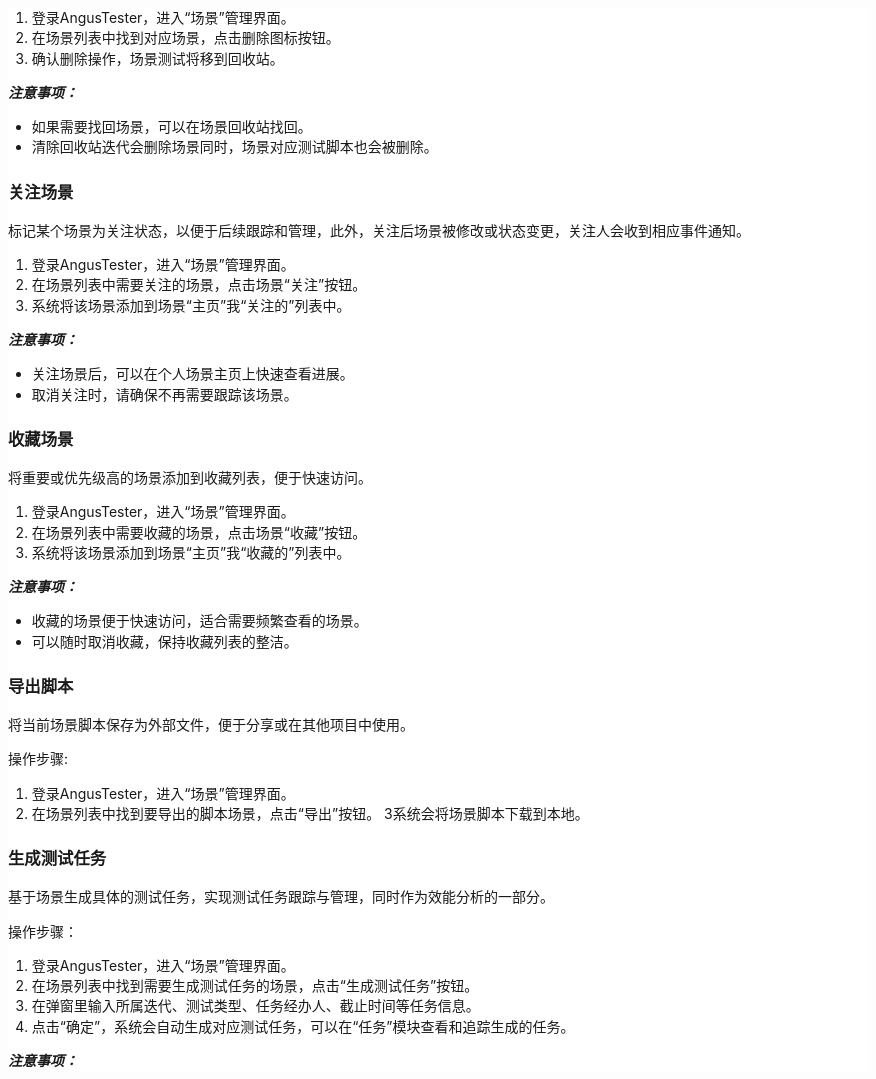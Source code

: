 1. 登录AngusTester，进入“场景”管理界面。
2. 在场景列表中找到对应场景，点击删除图标按钮。
3. 确认删除操作，场景测试将移到回收站。

***注意事项：***

- 如果需要找回场景，可以在场景回收站找回。
- 清除回收站迭代会删除场景同时，场景对应测试脚本也会被删除。

### 关注场景

标记某个场景为关注状态，以便于后续跟踪和管理，此外，关注后场景被修改或状态变更，关注人会收到相应事件通知。

1. 登录AngusTester，进入“场景”管理界面。
2. 在场景列表中需要关注的场景，点击场景“关注”按钮。
3. 系统将该场景添加到场景“主页”我“关注的”列表中。

***注意事项：***

- 关注场景后，可以在个人场景主页上快速查看进展。
- 取消关注时，请确保不再需要跟踪该场景。

### 收藏场景

将重要或优先级高的场景添加到收藏列表，便于快速访问。

1. 登录AngusTester，进入“场景”管理界面。
2. 在场景列表中需要收藏的场景，点击场景“收藏”按钮。
3. 系统将该场景添加到场景“主页”我“收藏的”列表中。

***注意事项：***

- 收藏的场景便于快速访问，适合需要频繁查看的场景。
- 可以随时取消收藏，保持收藏列表的整洁。

### 导出脚本

将当前场景脚本保存为外部文件，便于分享或在其他项目中使用。

操作步骤:

1. 登录AngusTester，进入“场景”管理界面。
2. 在场景列表中找到要导出的脚本场景，点击“导出”按钮。
3系统会将场景脚本下载到本地。

### 生成测试任务

基于场景生成具体的测试任务，实现测试任务跟踪与管理，同时作为效能分析的一部分。

操作步骤：

1. 登录AngusTester，进入“场景”管理界面。
2. 在场景列表中找到需要生成测试任务的场景，点击“生成测试任务”按钮。
3. 在弹窗里输入所属迭代、测试类型、任务经办人、截止时间等任务信息。
4. 点击“确定”，系统会自动生成对应测试任务，可以在“任务”模块查看和追踪生成的任务。

***注意事项：***
